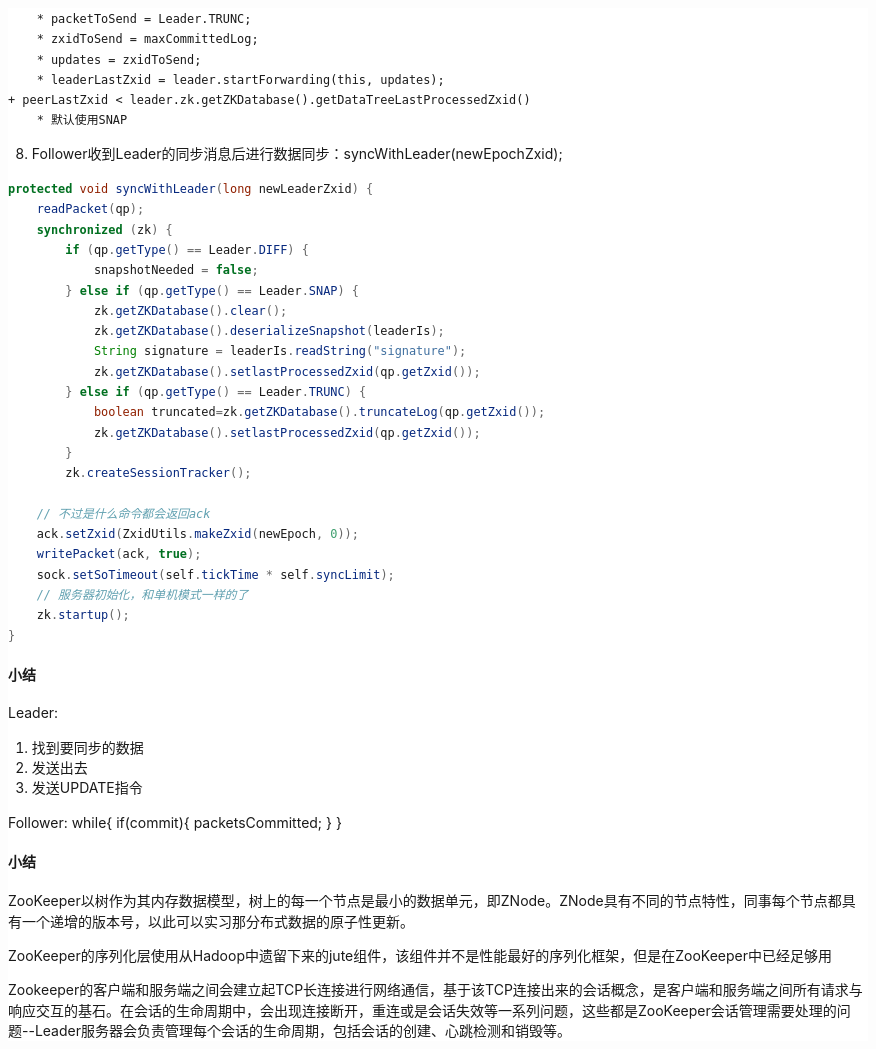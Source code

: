         * packetToSend = Leader.TRUNC;
        * zxidToSend = maxCommittedLog;
        * updates = zxidToSend;
        * leaderLastZxid = leader.startForwarding(this, updates);
    + peerLastZxid < leader.zk.getZKDatabase().getDataTreeLastProcessedZxid()
        * 默认使用SNAP
8. Follower收到Leader的同步消息后进行数据同步：syncWithLeader(newEpochZxid);
```java
protected void syncWithLeader(long newLeaderZxid) {
    readPacket(qp);
    synchronized (zk) {
        if (qp.getType() == Leader.DIFF) {
            snapshotNeeded = false;
        } else if (qp.getType() == Leader.SNAP) {
            zk.getZKDatabase().clear();
            zk.getZKDatabase().deserializeSnapshot(leaderIs);
            String signature = leaderIs.readString("signature");
            zk.getZKDatabase().setlastProcessedZxid(qp.getZxid());
        } else if (qp.getType() == Leader.TRUNC) {
            boolean truncated=zk.getZKDatabase().truncateLog(qp.getZxid());
            zk.getZKDatabase().setlastProcessedZxid(qp.getZxid());
        }
        zk.createSessionTracker();

    // 不过是什么命令都会返回ack
    ack.setZxid(ZxidUtils.makeZxid(newEpoch, 0));
    writePacket(ack, true);
    sock.setSoTimeout(self.tickTime * self.syncLimit);
    // 服务器初始化，和单机模式一样的了
    zk.startup();
}
```

#### 小结

Leader:
1. 找到要同步的数据
2. 发送出去
3. 发送UPDATE指令

Follower:
while{
    if(commit){
    packetsCommitted;
}
}


#### 小结
ZooKeeper以树作为其内存数据模型，树上的每一个节点是最小的数据单元，即ZNode。ZNode具有不同的节点特性，同事每个节点都具有一个递增的版本号，以此可以实习那分布式数据的原子性更新。

ZooKeeper的序列化层使用从Hadoop中遗留下来的jute组件，该组件并不是性能最好的序列化框架，但是在ZooKeeper中已经足够用

Zookeeper的客户端和服务端之间会建立起TCP长连接进行网络通信，基于该TCP连接出来的会话概念，是客户端和服务端之间所有请求与响应交互的基石。在会话的生命周期中，会出现连接断开，重连或是会话失效等一系列问题，这些都是ZooKeeper会话管理需要处理的问题--Leader服务器会负责管理每个会话的生命周期，包括会话的创建、心跳检测和销毁等。
